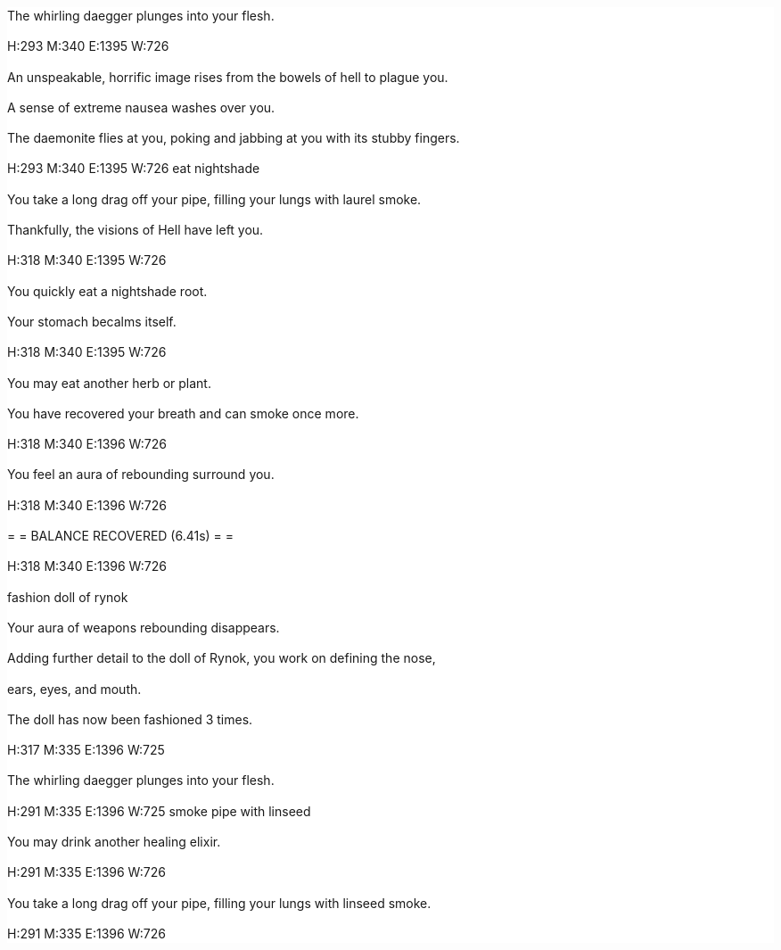 

The whirling daegger plunges into your flesh.

H:293 M:340 E:1395 W:726 <e- db> 

An unspeakable, horrific image rises from the bowels of hell to plague you.

A sense of extreme nausea washes over you.

The daemonite flies at you, poking and jabbing at you with its stubby fingers.

H:293 M:340 E:1395 W:726 <e- db> eat nightshade



You take a long drag off your pipe, filling your lungs with laurel smoke.

Thankfully, the visions of Hell have left you.

H:318 M:340 E:1395 W:726 <e- db> 

You quickly eat a nightshade root.

Your stomach becalms itself.

H:318 M:340 E:1395 W:726 <e- db> 

You may eat another herb or plant.

You have recovered your breath and can smoke once more.

H:318 M:340 E:1396 W:726 <e- db> 

You feel an aura of rebounding surround you.

H:318 M:340 E:1396 W:726 <e- db> 

= = BALANCE RECOVERED (6.41s) = =

H:318 M:340 E:1396 W:726 <eb db> 

fashion doll of rynok

Your aura of weapons rebounding disappears.

Adding further detail to the doll of Rynok, you work on defining the nose, 

ears, eyes, and mouth.

The doll has now been fashioned 3 times.

H:317 M:335 E:1396 W:725 <e- db> 

The whirling daegger plunges into your flesh.

H:291 M:335 E:1396 W:725 <e- db> smoke pipe with linseed



You may drink another healing elixir.

H:291 M:335 E:1396 W:726 <e- db> 

You take a long drag off your pipe, filling your lungs with linseed smoke.

H:291 M:335 E:1396 W:726 <e- db> 
